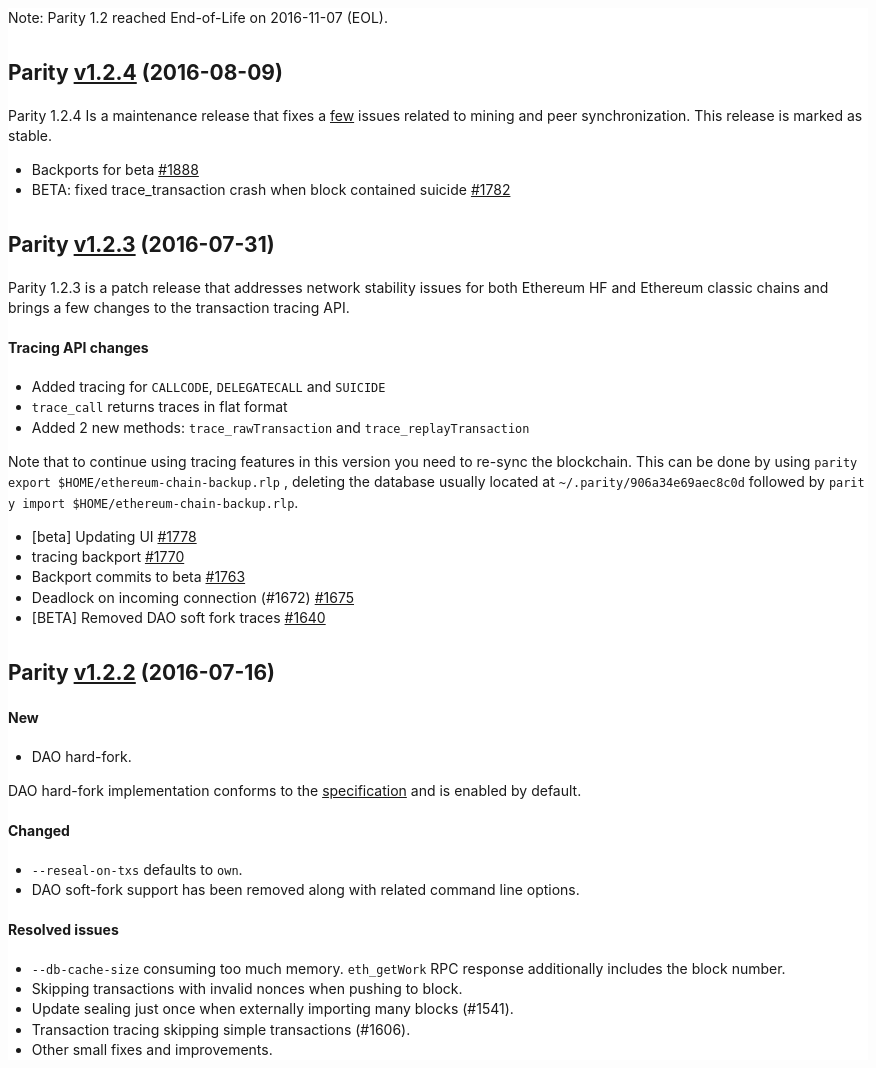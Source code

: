 Note: Parity 1.2 reached End-of-Life on 2016-11-07 (EOL).

## Parity [v1.2.4](https://github.com/openethereum/openethereum/releases/tag/v1.2.4) (2016-08-09)

Parity 1.2.4 Is a maintenance release that fixes a [few](https://github.com/openethereum/openethereum/pull/1888/commits) issues related to mining and peer synchronization.
This release is marked as stable.

- Backports for beta [#1888](https://github.com/openethereum/openethereum/pull/1888)
- BETA: fixed trace_transaction crash when block contained suicide [#1782](https://github.com/openethereum/openethereum/pull/1782)

## Parity [v1.2.3](https://github.com/openethereum/openethereum/releases/tag/v1.2.3) (2016-07-31)

Parity 1.2.3 is a patch release that addresses network stability issues for both Ethereum HF and Ethereum classic chains and brings a few changes to the transaction tracing API.

#### Tracing API changes
- Added tracing for `CALLCODE`, `DELEGATECALL` and `SUICIDE`
- `trace_call` returns traces in flat format
- Added 2 new methods: `trace_rawTransaction` and `trace_replayTransaction`

Note that to continue using tracing features in this version you need to re-sync the blockchain. This can be done by using `parity export $HOME/ethereum-chain-backup.rlp` , deleting the database usually located at `~/.parity/906a34e69aec8c0d` followed by `parity import $HOME/ethereum-chain-backup.rlp`.

- [beta] Updating UI [#1778](https://github.com/openethereum/openethereum/pull/1778)
- tracing backport [#1770](https://github.com/openethereum/openethereum/pull/1770)
- Backport commits to beta [#1763](https://github.com/openethereum/openethereum/pull/1763)
- Deadlock on incoming connection (#1672) [#1675](https://github.com/openethereum/openethereum/pull/1675)
- [BETA] Removed DAO soft fork traces [#1640](https://github.com/openethereum/openethereum/pull/1640)


## Parity [v1.2.2](https://github.com/openethereum/openethereum/releases/tag/v1.2.2) (2016-07-16)

#### New
- DAO hard-fork.

DAO hard-fork implementation conforms to the [specification](https://blog.slock.it/hard-fork-specification-24b889e70703) and is enabled by default.

#### Changed
- `--reseal-on-txs` defaults to `own`.
- DAO soft-fork support has been removed along with related command line options.

#### Resolved issues
- `--db-cache-size` consuming too much memory.
  `eth_getWork` RPC response additionally includes the block number.
- Skipping transactions with invalid nonces when pushing to block.
- Update sealing just once when externally importing many blocks (#1541).
- Transaction tracing skipping simple transactions (#1606).
- Other small fixes and improvements.
